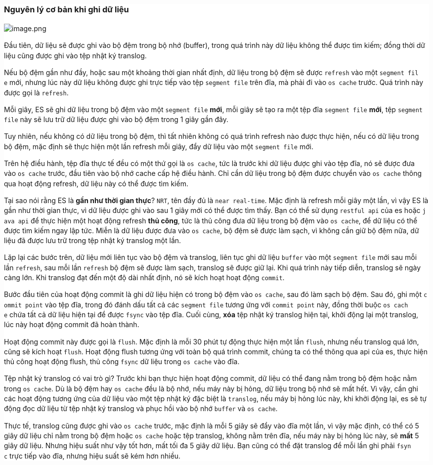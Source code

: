 ### Nguyên lý cơ bản khi ghi dữ liệu

![image.png](https://raw.githubusercontent.com/vanhung4499/images/master/snap/20240223111949.png)

Đầu tiên, dữ liệu sẽ được ghi vào bộ đệm trong bộ nhớ (buffer), trong quá trình này dữ liệu không thể được tìm kiếm; đồng thời dữ liệu cũng được ghi vào tệp nhật ký translog.

Nếu bộ đệm gần như đầy, hoặc sau một khoảng thời gian nhất định, dữ liệu trong bộ đệm sẽ được `refresh` vào một `segment file` mới, nhưng lúc này dữ liệu không được ghi trực tiếp vào tệp `segment file` trên đĩa, mà phải đi vào `os cache` trước. Quá trình này được gọi là `refresh`.

Mỗi giây, ES sẽ ghi dữ liệu trong bộ đệm vào một `segment file` **mới**, mỗi giây sẽ tạo ra một tệp đĩa `segment file` **mới**, tệp `segment file` này sẽ lưu trữ dữ liệu được ghi vào bộ đệm trong 1 giây gần đây.

Tuy nhiên, nếu không có dữ liệu trong bộ đệm, thì tất nhiên không có quá trình refresh nào được thực hiện, nếu có dữ liệu trong bộ đệm, mặc định sẽ thực hiện một lần refresh mỗi giây, đẩy dữ liệu vào một `segment file` mới.

Trên hệ điều hành, tệp đĩa thực tế đều có một thứ gọi là `os cache`, tức là trước khi dữ liệu được ghi vào tệp đĩa, nó sẽ được đưa vào `os cache` trước, đầu tiên vào bộ nhớ cache cấp hệ điều hành. Chỉ cần dữ liệu trong bộ đệm được chuyển vào `os cache` thông qua hoạt động refresh, dữ liệu này có thể được tìm kiếm.

Tại sao nói rằng ES là **gần như thời gian thực**? `NRT`, tên đầy đủ là `near real-time`. Mặc định là refresh mỗi giây một lần, vì vậy ES là gần như thời gian thực, vì dữ liệu được ghi vào sau 1 giây mới có thể được tìm thấy. Bạn có thể sử dụng `restful api` của es hoặc `java api` để thực hiện một hoạt động refresh **thủ công**, tức là thủ công đưa dữ liệu trong bộ đệm vào `os cache`, để dữ liệu có thể được tìm kiếm ngay lập tức. Miễn là dữ liệu được đưa vào `os cache`, bộ đệm sẽ được làm sạch, vì không cần giữ bộ đệm nữa, dữ liệu đã được lưu trữ trong tệp nhật ký translog một lần.

Lặp lại các bước trên, dữ liệu mới liên tục vào bộ đệm và translog, liên tục ghi dữ liệu `buffer` vào một `segment file` mới sau mỗi lần `refresh`, sau mỗi lần `refresh` bộ đệm sẽ được làm sạch, translog sẽ được giữ lại. Khi quá trình này tiếp diễn, translog sẽ ngày càng lớn. Khi translog đạt đến một độ dài nhất định, nó sẽ kích hoạt hoạt động `commit`.

Bước đầu tiên của hoạt động commit là ghi dữ liệu hiện có trong bộ đệm vào `os cache`, sau đó làm sạch bộ đệm. Sau đó, ghi một `commit point` vào tệp đĩa, trong đó đánh dấu tất cả các `segment file` tương ứng với `commit point` này, đồng thời buộc `os cache` chứa tất cả dữ liệu hiện tại để được `fsync` vào tệp đĩa. Cuối cùng, **xóa** tệp nhật ký translog hiện tại, khởi động lại một translog, lúc này hoạt động commit đã hoàn thành.

Hoạt động commit này được gọi là `flush`. Mặc định là mỗi 30 phút tự động thực hiện một lần `flush`, nhưng nếu translog quá lớn, cũng sẽ kích hoạt `flush`. Hoạt động flush tương ứng với toàn bộ quá trình commit, chúng ta có thể thông qua api của es, thực hiện thủ công hoạt động flush, thủ công `fsync` dữ liệu trong `os cache` vào đĩa.

Tệp nhật ký translog có vai trò gì? Trước khi bạn thực hiện hoạt động commit, dữ liệu có thể đang nằm trong bộ đệm hoặc nằm trong `os cache`. Dù là bộ đệm hay `os cache` đều là bộ nhớ, nếu máy này bị hỏng, dữ liệu trong bộ nhớ sẽ mất hết. Vì vậy, cần ghi các hoạt động tương ứng của dữ liệu vào một tệp nhật ký đặc biệt là `translog`, nếu máy bị hỏng lúc này, khi khởi động lại, es sẽ tự động đọc dữ liệu từ tệp nhật ký translog và phục hồi vào bộ nhớ `buffer` và `os cache`.

Thực tế, translog cũng được ghi vào `os cache` trước, mặc định là mỗi 5 giây sẽ đẩy vào đĩa một lần, vì vậy mặc định, có thể có 5 giây dữ liệu chỉ nằm trong bộ đệm hoặc `os cache` hoặc tệp translog, không nằm trên đĩa, nếu máy này bị hỏng lúc này, sẽ **mất** 5 giây dữ liệu. Nhưng hiệu suất như vậy tốt hơn, mất tối đa 5 giây dữ liệu. Bạn cũng có thể đặt translog để mỗi lần ghi phải `fsync` trực tiếp vào đĩa, nhưng hiệu suất sẽ kém hơn nhiều.
